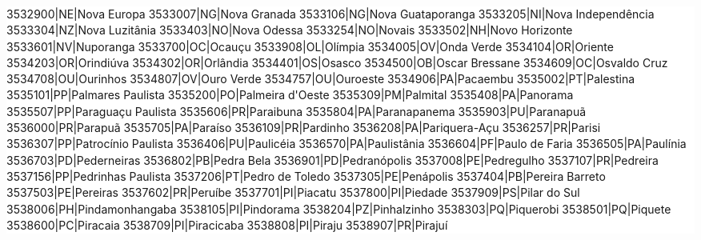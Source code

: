 3532900|NE|Nova Europa
3533007|NG|Nova Granada
3533106|NG|Nova Guataporanga
3533205|NI|Nova Independência
3533304|NZ|Nova Luzitânia
3533403|NO|Nova Odessa
3533254|NO|Novais
3533502|NH|Novo Horizonte
3533601|NV|Nuporanga
3533700|OC|Ocauçu
3533908|OL|Olímpia
3534005|OV|Onda Verde
3534104|OR|Oriente
3534203|OR|Orindiúva
3534302|OR|Orlândia
3534401|OS|Osasco
3534500|OB|Oscar Bressane
3534609|OC|Osvaldo Cruz
3534708|OU|Ourinhos
3534807|OV|Ouro Verde
3534757|OU|Ouroeste
3534906|PA|Pacaembu
3535002|PT|Palestina
3535101|PP|Palmares Paulista
3535200|PO|Palmeira d'Oeste
3535309|PM|Palmital
3535408|PA|Panorama
3535507|PP|Paraguaçu Paulista
3535606|PR|Paraibuna
3535804|PA|Paranapanema
3535903|PU|Paranapuã
3536000|PR|Parapuã
3535705|PA|Paraíso
3536109|PR|Pardinho
3536208|PA|Pariquera-Açu
3536257|PR|Parisi
3536307|PP|Patrocínio Paulista
3536406|PU|Paulicéia
3536570|PA|Paulistânia
3536604|PF|Paulo de Faria
3536505|PA|Paulínia
3536703|PD|Pederneiras
3536802|PB|Pedra Bela
3536901|PD|Pedranópolis
3537008|PE|Pedregulho
3537107|PR|Pedreira
3537156|PP|Pedrinhas Paulista
3537206|PT|Pedro de Toledo
3537305|PE|Penápolis
3537404|PB|Pereira Barreto
3537503|PE|Pereiras
3537602|PR|Peruíbe
3537701|PI|Piacatu
3537800|PI|Piedade
3537909|PS|Pilar do Sul
3538006|PH|Pindamonhangaba
3538105|PI|Pindorama
3538204|PZ|Pinhalzinho
3538303|PQ|Piquerobi
3538501|PQ|Piquete
3538600|PC|Piracaia
3538709|PI|Piracicaba
3538808|PI|Piraju
3538907|PR|Pirajuí